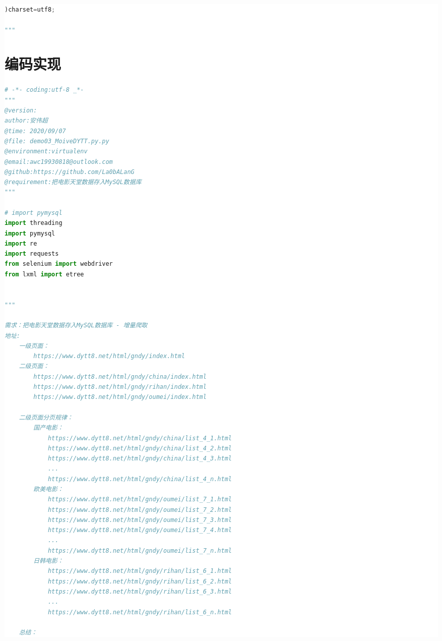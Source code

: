   ```python
  )charset=utf8;
  
  """
  ```

# 编码实现

```python
# -*- coding:utf-8 _*-
"""
@version:
author:安伟超
@time: 2020/09/07
@file: demo03_MoiveDYTT.py.py
@environment:virtualenv
@email:awc19930818@outlook.com
@github:https://github.com/La0bALanG
@requirement:把电影天堂数据存入MySQL数据库
"""

# import pymysql
import threading
import pymysql
import re
import requests
from selenium import webdriver
from lxml import etree


"""

需求：把电影天堂数据存入MySQL数据库 - 增量爬取
地址:
    一级页面：
        https://www.dytt8.net/html/gndy/index.html
    二级页面：
        https://www.dytt8.net/html/gndy/china/index.html
        https://www.dytt8.net/html/gndy/rihan/index.html
        https://www.dytt8.net/html/gndy/oumei/index.html

    二级页面分页规律：
        国产电影：
            https://www.dytt8.net/html/gndy/china/list_4_1.html
            https://www.dytt8.net/html/gndy/china/list_4_2.html
            https://www.dytt8.net/html/gndy/china/list_4_3.html
            ...
            https://www.dytt8.net/html/gndy/china/list_4_n.html
        欧美电影：
            https://www.dytt8.net/html/gndy/oumei/list_7_1.html
            https://www.dytt8.net/html/gndy/oumei/list_7_2.html
            https://www.dytt8.net/html/gndy/oumei/list_7_3.html
            https://www.dytt8.net/html/gndy/oumei/list_7_4.html
            ...
            https://www.dytt8.net/html/gndy/oumei/list_7_n.html
        日韩电影：
            https://www.dytt8.net/html/gndy/rihan/list_6_1.html
            https://www.dytt8.net/html/gndy/rihan/list_6_2.html
            https://www.dytt8.net/html/gndy/rihan/list_6_3.html
            ...
            https://www.dytt8.net/html/gndy/rihan/list_6_n.html

    总结：
```